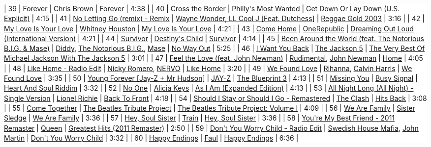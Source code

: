 | 39 | [Forever](https://open.spotify.com/track/7tAXHZdp9UpcYrHn7MZqfo) | [Chris Brown](https://open.spotify.com/artist/7bXgB6jMjp9ATFy66eO08Z) | [Forever](https://open.spotify.com/album/74JkTYeuAlUUNuusDyAl3Q) | 4:38 |
| 40 | [Cross the Border](https://open.spotify.com/track/26jvFY5r6AN5kuJmih4GpF) | [Philly's Most Wanted](https://open.spotify.com/artist/2nmNj8czpBZkCVZSbx5W2i) | [Get Down Or Lay Down \(U.S\. Explicit\)](https://open.spotify.com/album/1jrJslDyJ6t59uGaEUChw0) | 4:15 |
| 41 | [No Letting Go \(remix\) \- Remix](https://open.spotify.com/track/3DLZnkbfVGxvdplqddi8WN) | [Wayne Wonder, LL Cool J \[Feat\. Dutchess\]](https://open.spotify.com/artist/2vvmx7E4mgWsebwyJ6H1Kl) | [Reggae Gold 2003](https://open.spotify.com/album/76Ln6U1PHLVU8Zc10xXAnF) | 3:16 |
| 42 | [My Love Is Your Love](https://open.spotify.com/track/4xzhlulgIL4yFEAR9EjHkR) | [Whitney Houston](https://open.spotify.com/artist/6XpaIBNiVzIetEPCWDvAFP) | [My Love Is Your Love](https://open.spotify.com/album/2jiDaTcE7WmJr384lZJvgw) | 4:21 |
| 43 | [Come Home](https://open.spotify.com/track/0C3NEzyeYHvbt6OIjFAIzT) | [OneRepublic](https://open.spotify.com/artist/5Pwc4xIPtQLFEnJriah9YJ) | [Dreaming Out Loud \(International Version\)](https://open.spotify.com/album/72c3ugX0yPaFCtEuHPDXaY) | 4:21 |
| 44 | [Survivor](https://open.spotify.com/track/2Mpj1Ul5OFPyyP4wB62Rvi) | [Destiny's Child](https://open.spotify.com/artist/1Y8cdNmUJH7yBTd9yOvr5i) | [Survivor](https://open.spotify.com/album/2HcjLD0ButtKsQYqzoyOx9) | 4:14 |
| 45 | [Been Around the World \(feat\. The Notorious B.I.G\. & Mase\)](https://open.spotify.com/track/1siDRjAa8MdxNoCHTiiQ7B) | [Diddy](https://open.spotify.com/artist/59wfkuBoNyhDMQGCljbUbA), [The Notorious B.I.G.](https://open.spotify.com/artist/5me0Irg2ANcsgc93uaYrpb), [Mase](https://open.spotify.com/artist/1wiBLzTI7z9RUwEpNPdFT6) | [No Way Out](https://open.spotify.com/album/4OGaOZUHLhSeiicZB909aL) | 5:25 |
| 46 | [I Want You Back](https://open.spotify.com/track/5YhcTlesFVSpTgXXnUBkiU) | [The Jackson 5](https://open.spotify.com/artist/2iE18Oxc8YSumAU232n4rW) | [The Very Best Of Michael Jackson With The Jackson 5](https://open.spotify.com/album/119TC8Ww6LYJm8uarhzvgQ) | 3:01 |
| 47 | [Feel the Love \(feat\. John Newman\)](https://open.spotify.com/track/0k73nWaD6RPx2sHFEkGPcn) | [Rudimental](https://open.spotify.com/artist/4WN5naL3ofxrVBgFpguzKo), [John Newman](https://open.spotify.com/artist/34v5MVKeQnIo0CWYMbbrPf) | [Home](https://open.spotify.com/album/2AOpbitJNMvKhSbsi2YD4F) | 4:05 |
| 48 | [Like Home \- Radio Edit](https://open.spotify.com/track/2iOiRhJanIu1jNSzwaleEf) | [Nicky Romero](https://open.spotify.com/artist/5ChF3i92IPZHduM7jN3dpg), [NERVO](https://open.spotify.com/artist/4j5KBTO4tk7up54ZirNGvK) | [Like Home](https://open.spotify.com/album/67DyodvVjMa5KNFJaek0hH) | 3:20 |
| 49 | [We Found Love](https://open.spotify.com/track/14fmbvjYLqRZEXz1VZdM2M) | [Rihanna](https://open.spotify.com/artist/5pKCCKE2ajJHZ9KAiaK11H), [Calvin Harris](https://open.spotify.com/artist/7CajNmpbOovFoOoasH2HaY) | [We Found Love](https://open.spotify.com/album/2JWBVBmidYbaAR6o6bwcnC) | 3:35 |
| 50 | [Young Forever \[Jay\-Z + Mr Hudson\]](https://open.spotify.com/track/7nmArpOotJ431XYlJXI1vy) | [JAY\-Z](https://open.spotify.com/artist/3nFkdlSjzX9mRTtwJOzDYB) | [The Blueprint 3](https://open.spotify.com/album/03JboE7JdI2P2lZjzVFjUP) | 4:13 |
| 51 | [Missing You](https://open.spotify.com/track/7JORXxfoI3DmBa2YHIistt) | [Busy Signal](https://open.spotify.com/artist/4RfTXjK9aiiIKDaKUHpL57) | [Heart And Soul Riddim](https://open.spotify.com/album/41XXxYDZkvfDxJ07Jg3ykg) | 3:32 |
| 52 | [No One](https://open.spotify.com/track/6IwKcFdiRQZOWeYNhUiWIv) | [Alicia Keys](https://open.spotify.com/artist/3DiDSECUqqY1AuBP8qtaIa) | [As I Am \(Expanded Edition\)](https://open.spotify.com/album/6KlxyxhXEDo1LdheFulN7h) | 4:13 |
| 53 | [All Night Long \(All Night\) \- Single Version](https://open.spotify.com/track/4czNORk5MjW5WOn98bki32) | [Lionel Richie](https://open.spotify.com/artist/3gMaNLQm7D9MornNILzdSl) | [Back To Front](https://open.spotify.com/album/1ET5QG3pd6NGqEFuZh0Qiz) | 4:18 |
| 54 | [Should I Stay or Should I Go \- Remastered](https://open.spotify.com/track/3v8PlUFGQQDBIk1J86waCo) | [The Clash](https://open.spotify.com/artist/3RGLhK1IP9jnYFH4BRFJBS) | [Hits Back](https://open.spotify.com/album/3Zkggi5I9uH5x94DuN6u1S) | 3:08 |
| 55 | [Come Together](https://open.spotify.com/track/0WGji1pxqswFYpd9MAvZCf) | [The Beatles Tribute Project](https://open.spotify.com/artist/7EzNTMzMN70jRxBWbxeshd) | [The Beatles Tribute Project: Volume I](https://open.spotify.com/album/14z6Ed6BQpI7YO1c740OiV) | 4:09 |
| 56 | [We Are Family](https://open.spotify.com/track/5IKLwqBQG6KU6MP2zP80Nu) | [Sister Sledge](https://open.spotify.com/artist/6gkWznnJkdkwRPVcmnrays) | [We Are Family](https://open.spotify.com/album/4GSidaoqyGNwaG5mNKmuLT) | 3:36 |
| 57 | [Hey, Soul Sister](https://open.spotify.com/track/0KpfYajJVVGgQ32Dby7e9i) | [Train](https://open.spotify.com/artist/3FUY2gzHeIiaesXtOAdB7A) | [Hey, Soul Sister](https://open.spotify.com/album/5lTCUyQrKcSmcw5ULkt75O) | 3:36 |
| 58 | [You're My Best Friend \- 2011 Remaster](https://open.spotify.com/track/4fc22WG0e3Qoq6FxAALmYW) | [Queen](https://open.spotify.com/artist/1dfeR4HaWDbWqFHLkxsg1d) | [Greatest Hits \(2011 Remaster\)](https://open.spotify.com/album/6VAFbY1kcBF748xSyyisxY) | 2:50 |
| 59 | [Don't You Worry Child \- Radio Edit](https://open.spotify.com/track/2V65y3PX4DkRhy1djlxd9p) | [Swedish House Mafia](https://open.spotify.com/artist/1h6Cn3P4NGzXbaXidqURXs), [John Martin](https://open.spotify.com/artist/2auikkNYqigWStoHWK1Grq) | [Don't You Worry Child](https://open.spotify.com/album/3RKhRsifs4RWrqvWV1YpPY) | 3:32 |
| 60 | [Happy Endings](https://open.spotify.com/track/5E6dbwD4F55zeAGSoG5sRG) | [Faul](https://open.spotify.com/artist/2Dxbev9hZzbiEEwocnObzH) | [Happy Endings](https://open.spotify.com/album/5SHcx5l9hbyP72fI7PFLTk) | 6:36 |